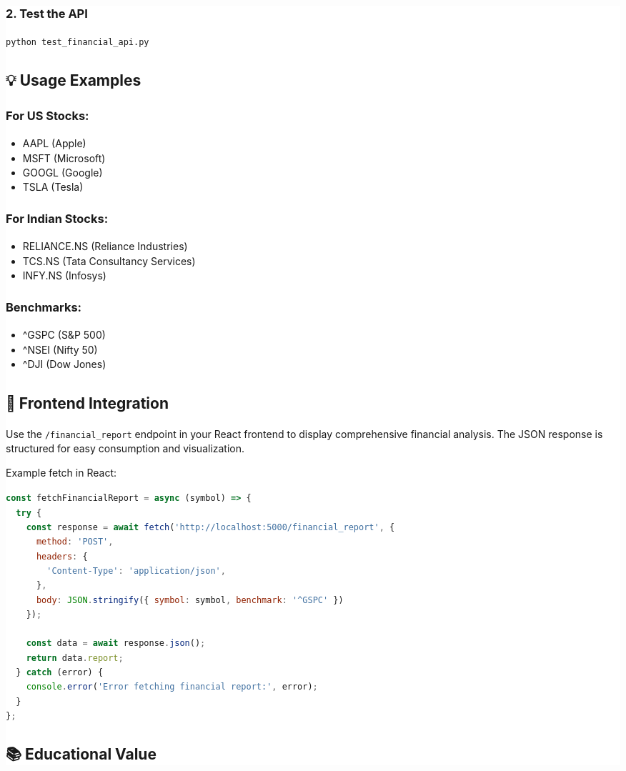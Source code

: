 ### 2. Test the API
```bash
python test_financial_api.py
```

## 💡 Usage Examples

### For US Stocks:
- AAPL (Apple)
- MSFT (Microsoft)
- GOOGL (Google)
- TSLA (Tesla)

### For Indian Stocks:
- RELIANCE.NS (Reliance Industries)
- TCS.NS (Tata Consultancy Services)
- INFY.NS (Infosys)

### Benchmarks:
- ^GSPC (S&P 500)
- ^NSEI (Nifty 50)
- ^DJI (Dow Jones)

## 🎯 Frontend Integration

Use the `/financial_report` endpoint in your React frontend to display comprehensive financial analysis. The JSON response is structured for easy consumption and visualization.

Example fetch in React:
```javascript
const fetchFinancialReport = async (symbol) => {
  try {
    const response = await fetch('http://localhost:5000/financial_report', {
      method: 'POST',
      headers: {
        'Content-Type': 'application/json',
      },
      body: JSON.stringify({ symbol: symbol, benchmark: '^GSPC' })
    });
    
    const data = await response.json();
    return data.report;
  } catch (error) {
    console.error('Error fetching financial report:', error);
  }
};
```

## 📚 Educational Value
